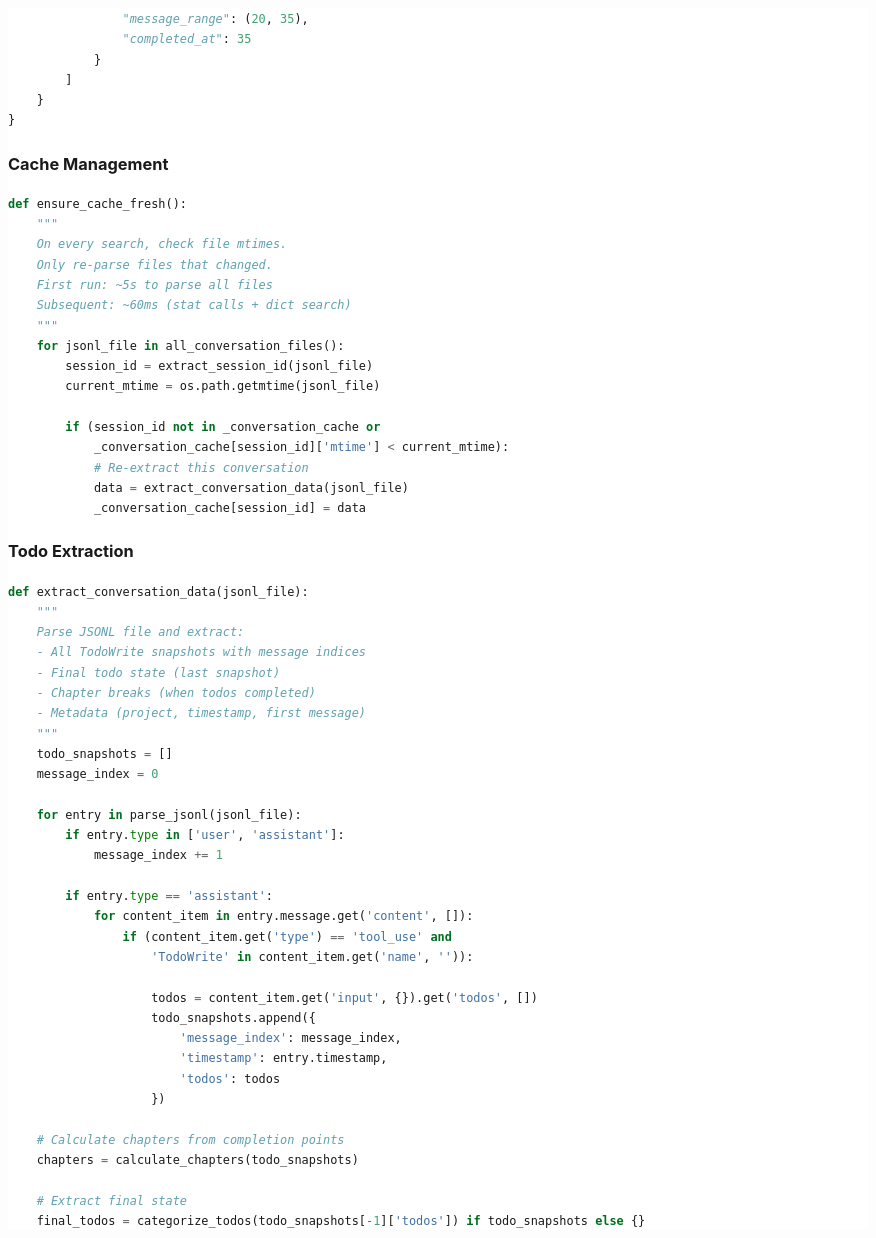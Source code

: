 ```python
                "message_range": (20, 35),
                "completed_at": 35
            }
        ]
    }
}
```

### Cache Management

```python
def ensure_cache_fresh():
    """
    On every search, check file mtimes.
    Only re-parse files that changed.
    First run: ~5s to parse all files
    Subsequent: ~60ms (stat calls + dict search)
    """
    for jsonl_file in all_conversation_files():
        session_id = extract_session_id(jsonl_file)
        current_mtime = os.path.getmtime(jsonl_file)

        if (session_id not in _conversation_cache or
            _conversation_cache[session_id]['mtime'] < current_mtime):
            # Re-extract this conversation
            data = extract_conversation_data(jsonl_file)
            _conversation_cache[session_id] = data
```

### Todo Extraction

```python
def extract_conversation_data(jsonl_file):
    """
    Parse JSONL file and extract:
    - All TodoWrite snapshots with message indices
    - Final todo state (last snapshot)
    - Chapter breaks (when todos completed)
    - Metadata (project, timestamp, first message)
    """
    todo_snapshots = []
    message_index = 0

    for entry in parse_jsonl(jsonl_file):
        if entry.type in ['user', 'assistant']:
            message_index += 1

        if entry.type == 'assistant':
            for content_item in entry.message.get('content', []):
                if (content_item.get('type') == 'tool_use' and
                    'TodoWrite' in content_item.get('name', '')):

                    todos = content_item.get('input', {}).get('todos', [])
                    todo_snapshots.append({
                        'message_index': message_index,
                        'timestamp': entry.timestamp,
                        'todos': todos
                    })

    # Calculate chapters from completion points
    chapters = calculate_chapters(todo_snapshots)

    # Extract final state
    final_todos = categorize_todos(todo_snapshots[-1]['todos']) if todo_snapshots else {}
```